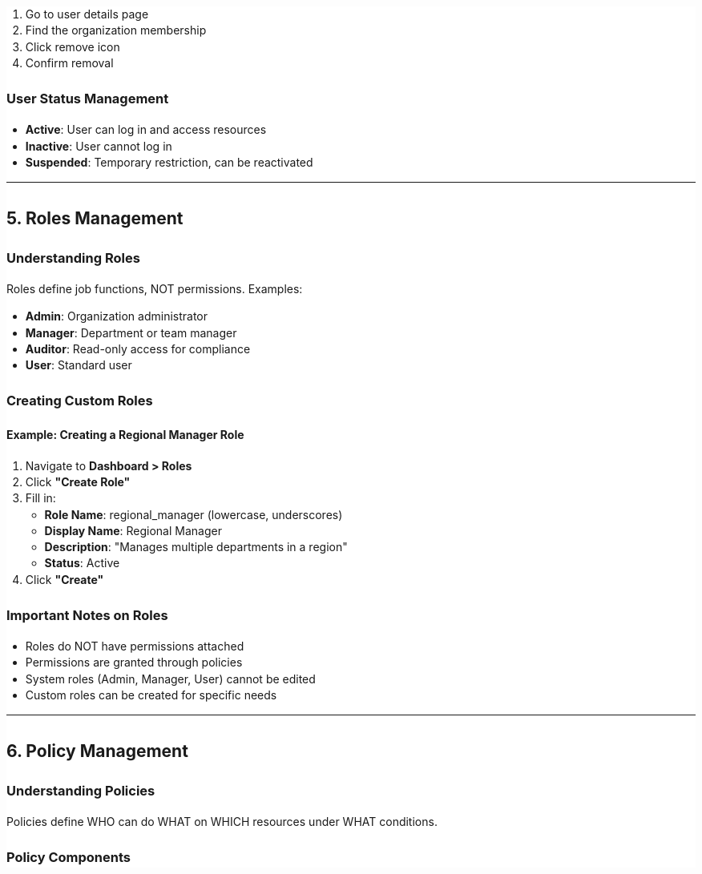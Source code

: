 1. Go to user details page
2. Find the organization membership
3. Click remove icon
4. Confirm removal

### User Status Management

- **Active**: User can log in and access resources
- **Inactive**: User cannot log in
- **Suspended**: Temporary restriction, can be reactivated

---

## 5. Roles Management

### Understanding Roles

Roles define job functions, NOT permissions. Examples:
- **Admin**: Organization administrator
- **Manager**: Department or team manager
- **Auditor**: Read-only access for compliance
- **User**: Standard user

### Creating Custom Roles

#### Example: Creating a Regional Manager Role

1. Navigate to **Dashboard > Roles**
2. Click **"Create Role"**
3. Fill in:
   - **Role Name**: regional_manager (lowercase, underscores)
   - **Display Name**: Regional Manager
   - **Description**: "Manages multiple departments in a region"
   - **Status**: Active
4. Click **"Create"**

### Important Notes on Roles

- Roles do NOT have permissions attached
- Permissions are granted through policies
- System roles (Admin, Manager, User) cannot be edited
- Custom roles can be created for specific needs

---

## 6. Policy Management

### Understanding Policies

Policies define WHO can do WHAT on WHICH resources under WHAT conditions.

### Policy Components
